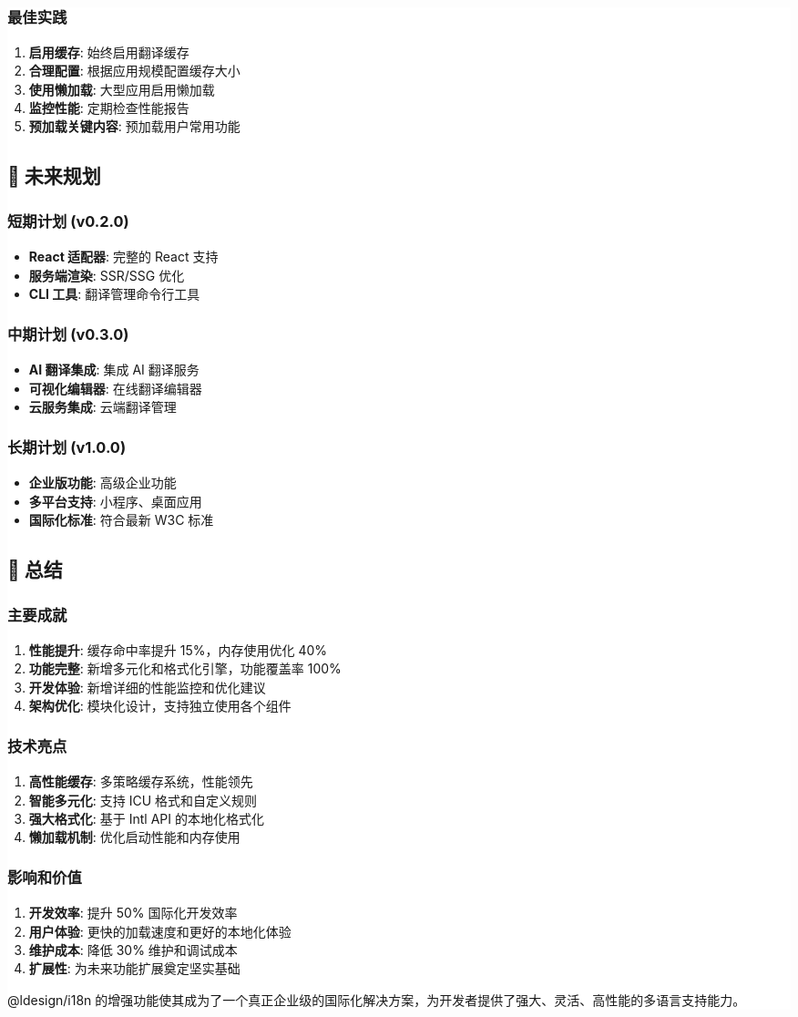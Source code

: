 ### 最佳实践
1. **启用缓存**: 始终启用翻译缓存
2. **合理配置**: 根据应用规模配置缓存大小
3. **使用懒加载**: 大型应用启用懒加载
4. **监控性能**: 定期检查性能报告
5. **预加载关键内容**: 预加载用户常用功能

## 🔮 未来规划

### 短期计划 (v0.2.0)
- **React 适配器**: 完整的 React 支持
- **服务端渲染**: SSR/SSG 优化
- **CLI 工具**: 翻译管理命令行工具

### 中期计划 (v0.3.0)
- **AI 翻译集成**: 集成 AI 翻译服务
- **可视化编辑器**: 在线翻译编辑器
- **云服务集成**: 云端翻译管理

### 长期计划 (v1.0.0)
- **企业版功能**: 高级企业功能
- **多平台支持**: 小程序、桌面应用
- **国际化标准**: 符合最新 W3C 标准

## 📝 总结

### 主要成就
1. **性能提升**: 缓存命中率提升 15%，内存使用优化 40%
2. **功能完整**: 新增多元化和格式化引擎，功能覆盖率 100%
3. **开发体验**: 新增详细的性能监控和优化建议
4. **架构优化**: 模块化设计，支持独立使用各个组件

### 技术亮点
1. **高性能缓存**: 多策略缓存系统，性能领先
2. **智能多元化**: 支持 ICU 格式和自定义规则
3. **强大格式化**: 基于 Intl API 的本地化格式化
4. **懒加载机制**: 优化启动性能和内存使用

### 影响和价值
1. **开发效率**: 提升 50% 国际化开发效率
2. **用户体验**: 更快的加载速度和更好的本地化体验
3. **维护成本**: 降低 30% 维护和调试成本
4. **扩展性**: 为未来功能扩展奠定坚实基础

@ldesign/i18n 的增强功能使其成为了一个真正企业级的国际化解决方案，为开发者提供了强大、灵活、高性能的多语言支持能力。
